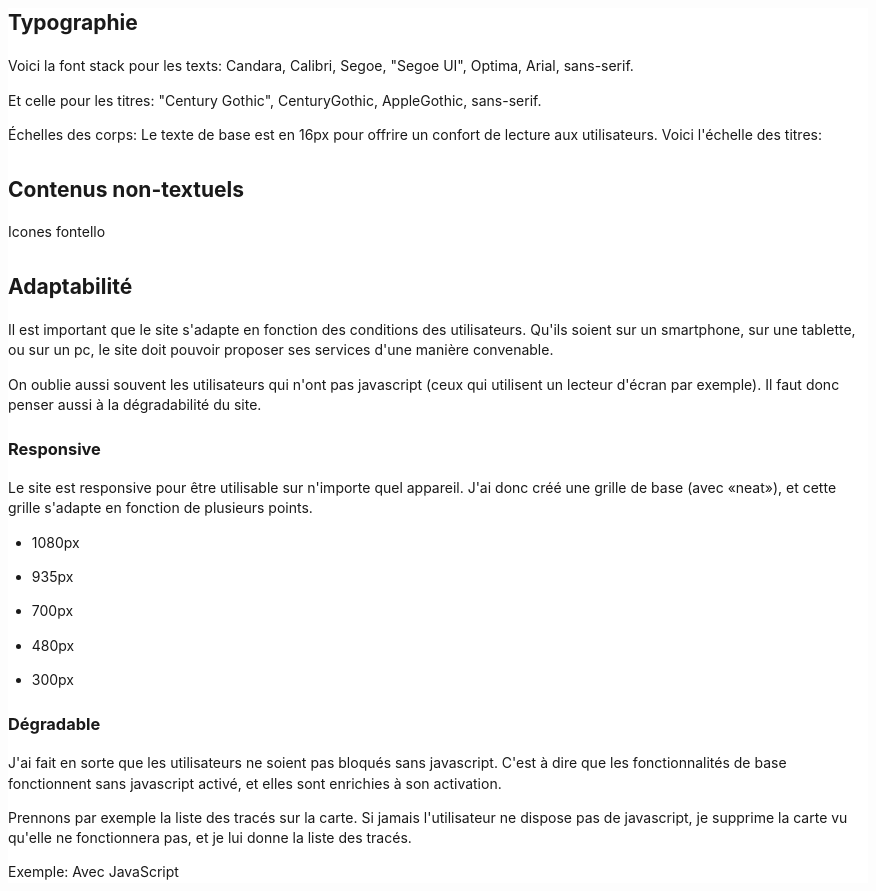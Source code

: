 ## Typographie

Voici la font stack pour les texts: Candara, Calibri, Segoe, "Segoe UI", Optima, Arial, sans-serif.

Et celle pour les titres: "Century Gothic", CenturyGothic, AppleGothic, sans-serif.

Échelles des corps: Le texte de base est en 16px pour offrire un confort de lecture aux utilisateurs. Voici l'échelle des titres:

## Contenus non-textuels

Icones fontello

## Adaptabilité

Il est important que le site s'adapte en fonction des conditions des utilisateurs. Qu'ils soient sur un smartphone, sur une tablette, ou sur un pc, le site doit pouvoir proposer ses services d'une manière convenable.

On oublie aussi souvent les utilisateurs qui n'ont pas javascript (ceux qui utilisent un lecteur d'écran par exemple). Il faut donc penser aussi à la dégradabilité du site.

### Responsive

Le site est responsive pour être utilisable sur n'importe quel appareil. J'ai donc créé une grille de base (avec «neat»), et cette grille s'adapte en fonction de plusieurs points.

- 1080px

- 935px

- 700px

- 480px

- 300px



### Dégradable

J'ai fait en sorte que les utilisateurs ne soient pas bloqués sans javascript. C'est à dire que les fonctionnalités de base fonctionnent sans javascript activé, et elles sont enrichies à son activation.

Prennons par exemple la liste des tracés sur la carte. Si jamais l'utilisateur ne dispose pas de javascript, je supprime la carte vu qu'elle ne fonctionnera pas, et je lui donne la liste des tracés.

Exemple: Avec JavaScript
